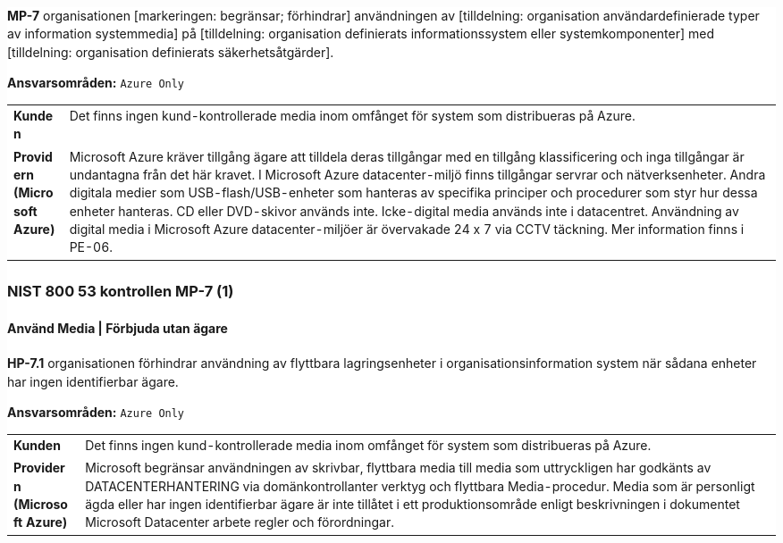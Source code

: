 **MP-7** organisationen [markeringen: begränsar; förhindrar] användningen av [tilldelning: organisation användardefinierade typer av information systemmedia] på [tilldelning: organisation definierats informationssystem eller systemkomponenter] med [tilldelning: organisation definierats säkerhetsåtgärder].

**Ansvarsområden:** `Azure Only`

|||
|---|---|
| **Kunden** | Det finns ingen kund-kontrollerade media inom omfånget för system som distribueras på Azure. |
| **Providern (Microsoft Azure)** | Microsoft Azure kräver tillgång ägare att tilldela deras tillgångar med en tillgång klassificering och inga tillgångar är undantagna från det här kravet. I Microsoft Azure datacenter-miljö finns tillgångar servrar och nätverksenheter. Andra digitala medier som USB-flash/USB-enheter som hanteras av specifika principer och procedurer som styr hur dessa enheter hanteras. CD eller DVD-skivor används inte. Icke-digital media används inte i datacentret. Användning av digital media i Microsoft Azure datacenter-miljöer är övervakade 24 x 7 via CCTV täckning. Mer information finns i PE-06. |


 ### <a name="nist-800-53-control-mp-7-1"></a>NIST 800 53 kontrollen MP-7 (1)

#### <a name="media-use--prohibit-use-without-owner"></a>Använd Media | Förbjuda utan ägare

**HP-7.1** organisationen förhindrar användning av flyttbara lagringsenheter i organisationsinformation system när sådana enheter har ingen identifierbar ägare.

**Ansvarsområden:** `Azure Only`

|||
|---|---|
| **Kunden** | Det finns ingen kund-kontrollerade media inom omfånget för system som distribueras på Azure. |
| **Providern (Microsoft Azure)** | Microsoft begränsar användningen av skrivbar, flyttbara media till media som uttryckligen har godkänts av DATACENTERHANTERING via domänkontrollanter verktyg och flyttbara Media-procedur. Media som är personligt ägda eller har ingen identifierbar ägare är inte tillåtet i ett produktionsområde enligt beskrivningen i dokumentet Microsoft Datacenter arbete regler och förordningar. |
